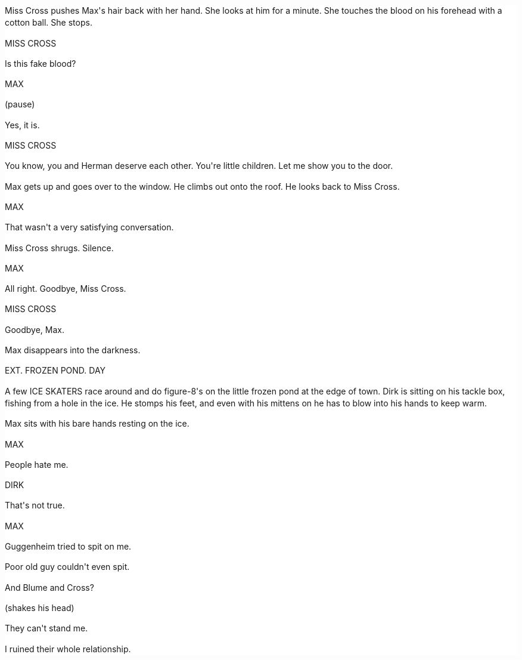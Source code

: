 Miss Cross pushes Max's hair back with her hand. She looks at him for a minute. She touches the blood on his forehead with a cotton ball. She stops.

MISS CROSS

Is this fake blood?

MAX

(pause)

Yes, it is.

MISS CROSS

You know, you and Herman deserve each other. You're little children. Let me show you to the door.

Max gets up and goes over to the window. He climbs out onto the roof. He looks back to Miss Cross.

MAX

That wasn't a very satisfying conversation.

Miss Cross shrugs. Silence.

MAX

All right. Goodbye, Miss Cross.

MISS CROSS

Goodbye, Max.

Max disappears into the darkness.

EXT. FROZEN POND. DAY

A few ICE SKATERS race around and do figure-8's on the little frozen pond at the edge of town. Dirk is sitting on his tackle box, fishing from a hole in the ice. He stomps his feet, and even with his mittens on he has to blow into his hands to keep warm.

Max sits with his bare hands resting on the ice.

MAX

People hate me.

DIRK

That's not true.

MAX

Guggenheim tried to spit on me.

Poor old guy couldn't even spit.

And Blume and Cross?

(shakes his head)

They can't stand me.

I ruined their whole relationship.
